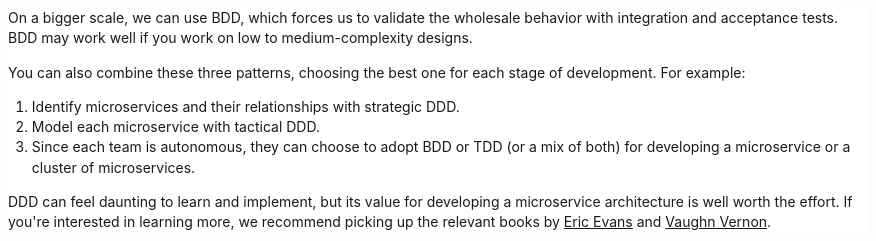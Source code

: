 On a bigger scale, we can use BDD, which forces us to validate the  wholesale behavior with integration and acceptance tests. BDD may work  well if you work on low to medium-complexity designs.

You can also combine these three patterns, choosing the best one for each stage of development. For example:

1.  Identify microservices and their relationships with strategic DDD.
2.  Model each microservice with tactical DDD.
3.  Since each team is autonomous, they can choose to adopt BDD or TDD (or a mix  of both) for developing a microservice or a cluster of microservices.

DDD can feel daunting to learn and implement, but its value for  developing a microservice architecture is well worth the effort. If you're interested in learning more, we recommend picking up the relevant books by [Eric Evans](https://www.amazon.com/Domain-Driven-Design-Tackling-Complexity-Software/dp/0321125215) and [Vaughn Vernon](https://kalele.io/books/).

